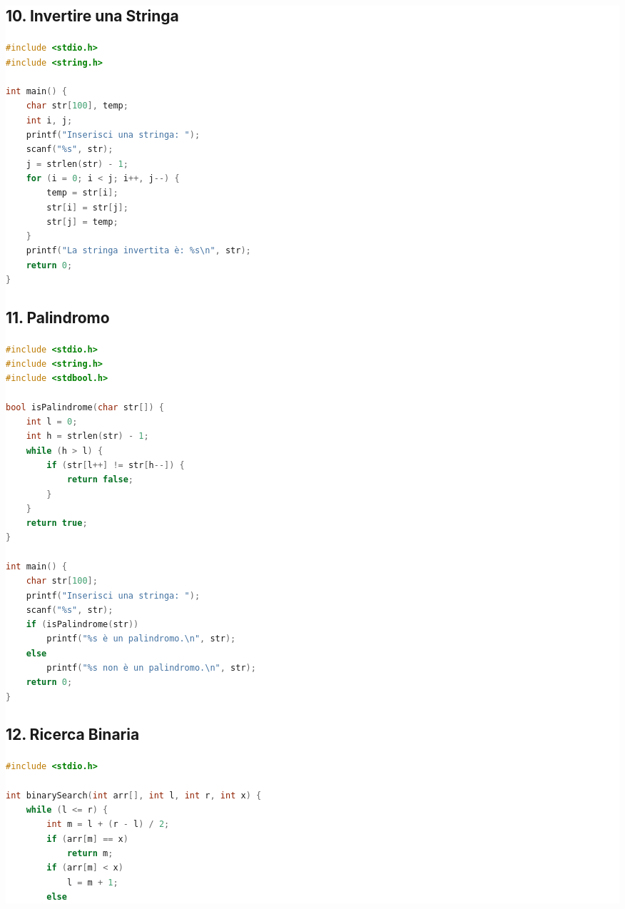 ## 10. Invertire una Stringa
```c
#include <stdio.h>
#include <string.h>

int main() {
    char str[100], temp;
    int i, j;
    printf("Inserisci una stringa: ");
    scanf("%s", str);
    j = strlen(str) - 1;
    for (i = 0; i < j; i++, j--) {
        temp = str[i];
        str[i] = str[j];
        str[j] = temp;
    }
    printf("La stringa invertita è: %s\n", str);
    return 0;
}
```

## 11. Palindromo
```c
#include <stdio.h>
#include <string.h>
#include <stdbool.h>

bool isPalindrome(char str[]) {
    int l = 0;
    int h = strlen(str) - 1;
    while (h > l) {
        if (str[l++] != str[h--]) {
            return false;
        }
    }
    return true;
}

int main() {
    char str[100];
    printf("Inserisci una stringa: ");
    scanf("%s", str);
    if (isPalindrome(str))
        printf("%s è un palindromo.\n", str);
    else
        printf("%s non è un palindromo.\n", str);
    return 0;
}
```

## 12. Ricerca Binaria
```c
#include <stdio.h>

int binarySearch(int arr[], int l, int r, int x) {
    while (l <= r) {
        int m = l + (r - l) / 2;
        if (arr[m] == x)
            return m;
        if (arr[m] < x)
            l = m + 1;
        else
```